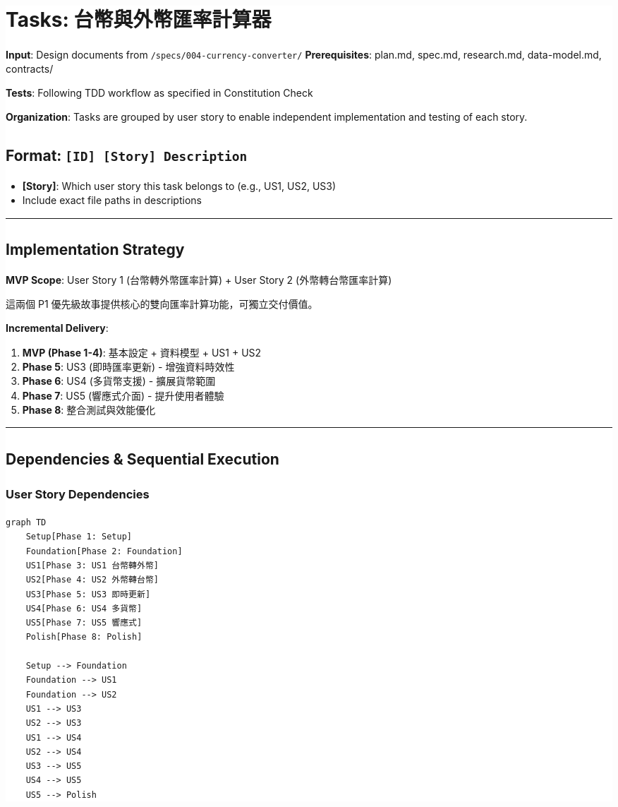 # Tasks: 台幣與外幣匯率計算器

**Input**: Design documents from `/specs/004-currency-converter/`
**Prerequisites**: plan.md, spec.md, research.md, data-model.md, contracts/

**Tests**: Following TDD workflow as specified in Constitution Check

**Organization**: Tasks are grouped by user story to enable independent implementation and testing of each story.

## Format: `[ID] [Story] Description`

- **[Story]**: Which user story this task belongs to (e.g., US1, US2, US3)
- Include exact file paths in descriptions

---

## Implementation Strategy

**MVP Scope**: User Story 1 (台幣轉外幣匯率計算) + User Story 2 (外幣轉台幣匯率計算)

這兩個 P1 優先級故事提供核心的雙向匯率計算功能，可獨立交付價值。

**Incremental Delivery**:

1. **MVP (Phase 1-4)**: 基本設定 + 資料模型 + US1 + US2
2. **Phase 5**: US3 (即時匯率更新) - 增強資料時效性
3. **Phase 6**: US4 (多貨幣支援) - 擴展貨幣範圍
4. **Phase 7**: US5 (響應式介面) - 提升使用者體驗
5. **Phase 8**: 整合測試與效能優化

---

## Dependencies & Sequential Execution

### User Story Dependencies

```mermaid
graph TD
    Setup[Phase 1: Setup]
    Foundation[Phase 2: Foundation]
    US1[Phase 3: US1 台幣轉外幣]
    US2[Phase 4: US2 外幣轉台幣]
    US3[Phase 5: US3 即時更新]
    US4[Phase 6: US4 多貨幣]
    US5[Phase 7: US5 響應式]
    Polish[Phase 8: Polish]
    
    Setup --> Foundation
    Foundation --> US1
    Foundation --> US2
    US1 --> US3
    US2 --> US3
    US1 --> US4
    US2 --> US4
    US3 --> US5
    US4 --> US5
    US5 --> Polish
```
